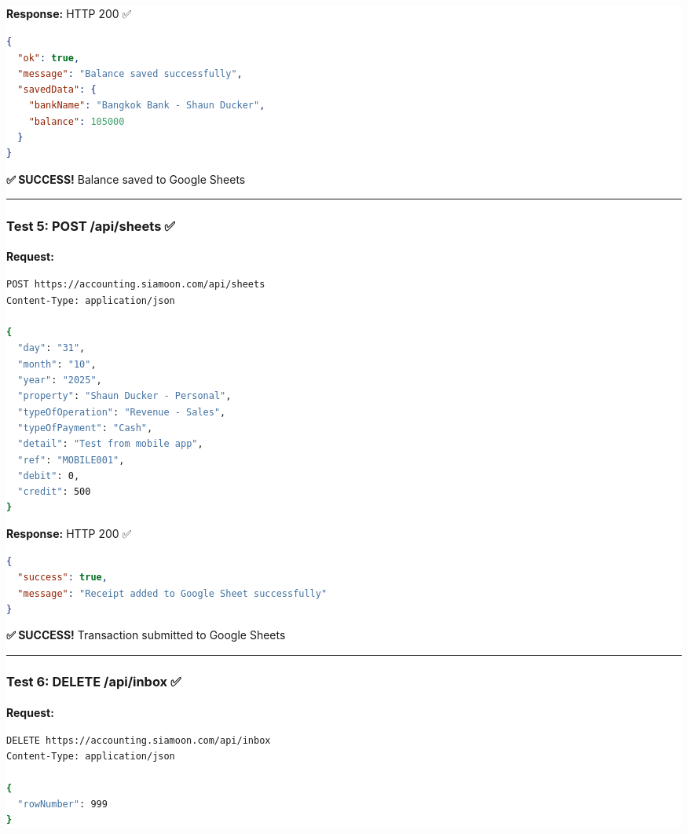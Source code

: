 **Response:** HTTP 200 ✅
```json
{
  "ok": true,
  "message": "Balance saved successfully",
  "savedData": {
    "bankName": "Bangkok Bank - Shaun Ducker",
    "balance": 105000
  }
}
```

**✅ SUCCESS!** Balance saved to Google Sheets

---

### **Test 5: POST /api/sheets ✅**

**Request:**
```bash
POST https://accounting.siamoon.com/api/sheets
Content-Type: application/json

{
  "day": "31",
  "month": "10",
  "year": "2025",
  "property": "Shaun Ducker - Personal",
  "typeOfOperation": "Revenue - Sales",
  "typeOfPayment": "Cash",
  "detail": "Test from mobile app",
  "ref": "MOBILE001",
  "debit": 0,
  "credit": 500
}
```

**Response:** HTTP 200 ✅
```json
{
  "success": true,
  "message": "Receipt added to Google Sheet successfully"
}
```

**✅ SUCCESS!** Transaction submitted to Google Sheets

---

### **Test 6: DELETE /api/inbox ✅**

**Request:**
```bash
DELETE https://accounting.siamoon.com/api/inbox
Content-Type: application/json

{
  "rowNumber": 999
}
```
